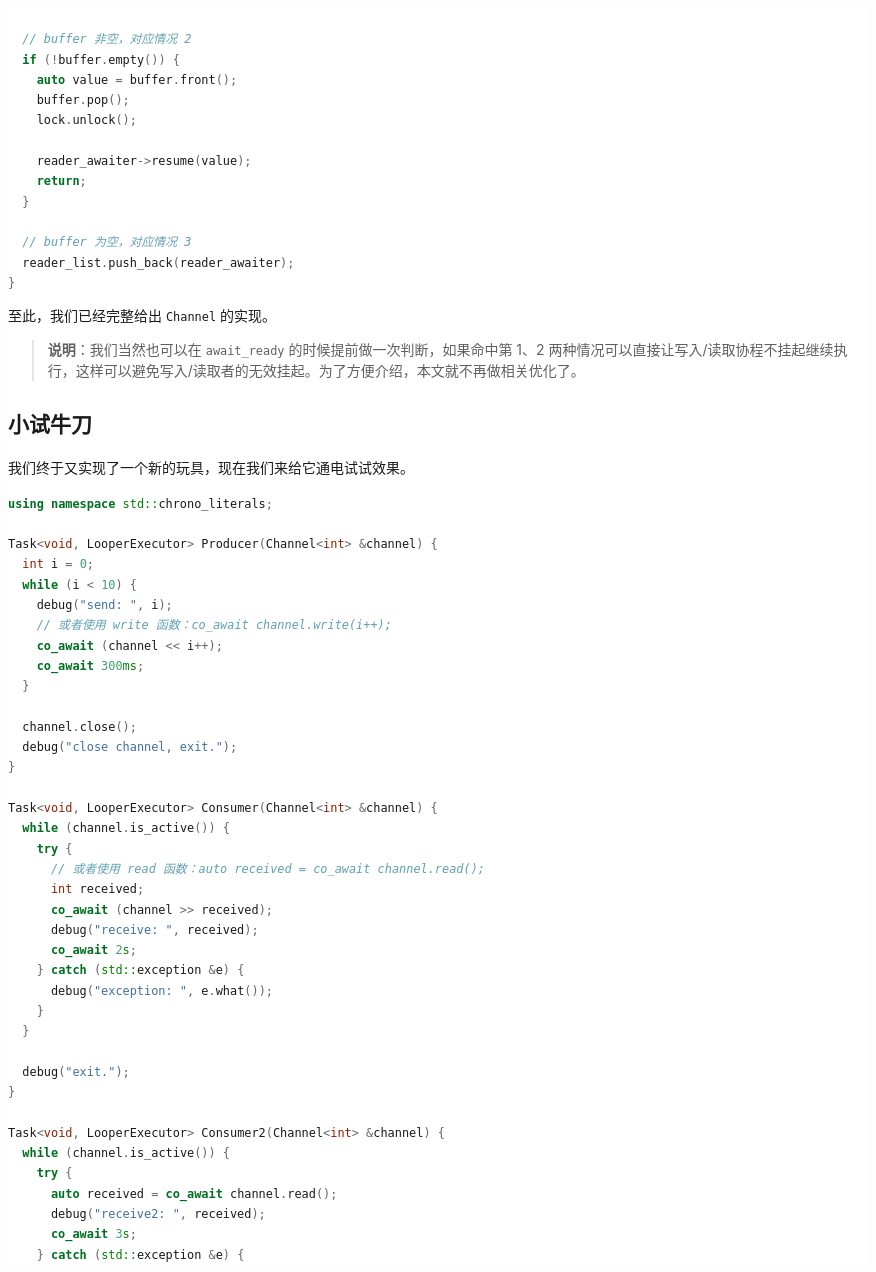 ```cpp

  // buffer 非空，对应情况 2
  if (!buffer.empty()) {
    auto value = buffer.front();
    buffer.pop();
    lock.unlock();

    reader_awaiter->resume(value);
    return;
  }

  // buffer 为空，对应情况 3
  reader_list.push_back(reader_awaiter);
}
```

至此，我们已经完整给出 `Channel` 的实现。

> **说明**：我们当然也可以在 `await_ready` 的时候提前做一次判断，如果命中第 1、2 两种情况可以直接让写入/读取协程不挂起继续执行，这样可以避免写入/读取者的无效挂起。为了方便介绍，本文就不再做相关优化了。

## 小试牛刀

我们终于又实现了一个新的玩具，现在我们来给它通电试试效果。

```cpp
using namespace std::chrono_literals;

Task<void, LooperExecutor> Producer(Channel<int> &channel) {
  int i = 0;
  while (i < 10) {
    debug("send: ", i);
    // 或者使用 write 函数：co_await channel.write(i++);
    co_await (channel << i++);
    co_await 300ms;
  }

  channel.close();
  debug("close channel, exit.");
}

Task<void, LooperExecutor> Consumer(Channel<int> &channel) {
  while (channel.is_active()) {
    try {
      // 或者使用 read 函数：auto received = co_await channel.read();
      int received;
      co_await (channel >> received);
      debug("receive: ", received);
      co_await 2s;
    } catch (std::exception &e) {
      debug("exception: ", e.what());
    }
  }

  debug("exit.");
}

Task<void, LooperExecutor> Consumer2(Channel<int> &channel) {
  while (channel.is_active()) {
    try {
      auto received = co_await channel.read();
      debug("receive2: ", received);
      co_await 3s;
    } catch (std::exception &e) {
```